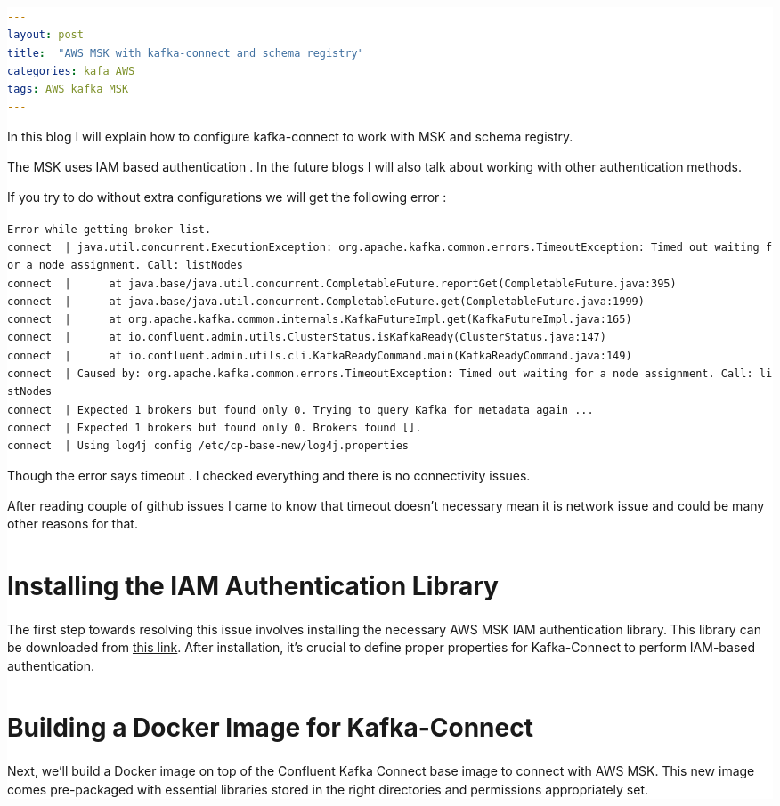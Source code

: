 ```yaml
---
layout: post
title:  "AWS MSK with kafka-connect and schema registry"
categories: kafa AWS
tags: AWS kafka MSK 
---
```


In this blog I will explain how to configure kafka-connect to work with MSK and schema registry.

The MSK uses IAM based authentication . In the future blogs I will also talk about working with other authentication methods.

If you try to do without extra configurations we will get the following error :

```
Error while getting broker list.  
connect  | java.util.concurrent.ExecutionException: org.apache.kafka.common.errors.TimeoutException: Timed out waiting for a node assignment. Call: listNodes  
connect  |      at java.base/java.util.concurrent.CompletableFuture.reportGet(CompletableFuture.java:395)  
connect  |      at java.base/java.util.concurrent.CompletableFuture.get(CompletableFuture.java:1999)  
connect  |      at org.apache.kafka.common.internals.KafkaFutureImpl.get(KafkaFutureImpl.java:165)  
connect  |      at io.confluent.admin.utils.ClusterStatus.isKafkaReady(ClusterStatus.java:147)  
connect  |      at io.confluent.admin.utils.cli.KafkaReadyCommand.main(KafkaReadyCommand.java:149)  
connect  | Caused by: org.apache.kafka.common.errors.TimeoutException: Timed out waiting for a node assignment. Call: listNodes  
connect  | Expected 1 brokers but found only 0. Trying to query Kafka for metadata again ...  
connect  | Expected 1 brokers but found only 0. Brokers found [].  
connect  | Using log4j config /etc/cp-base-new/log4j.properties
```

Though the error says timeout . I checked everything and there is no connectivity issues.

After reading couple of github issues I came to know that timeout doesn’t necessary mean it is network issue and could be many other reasons for that.

Installing the IAM Authentication Library
=========================================

The first step towards resolving this issue involves installing the necessary AWS MSK IAM authentication library. This library can be downloaded from [this link](https://github.com/aws/aws-msk-iam-auth/releases/download/v1.1.4/aws-msk-iam-auth-1.1.4-all.jar). After installation, it’s crucial to define proper properties for Kafka-Connect to perform IAM-based authentication.

Building a Docker Image for Kafka-Connect
=========================================

Next, we’ll build a Docker image on top of the Confluent Kafka Connect base image to connect with AWS MSK. This new image comes pre-packaged with essential libraries stored in the right directories and permissions appropriately set.
